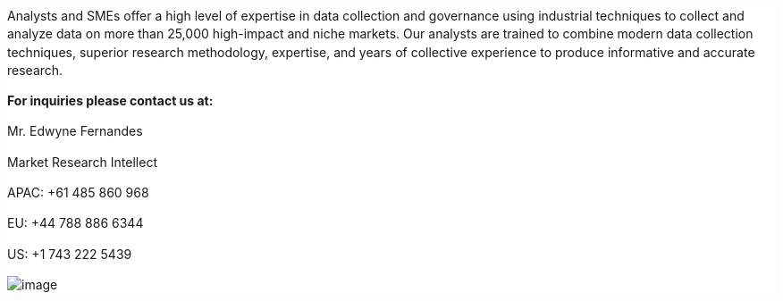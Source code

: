 Analysts and SMEs offer a high level of expertise in data collection and governance using industrial techniques to collect and analyze data on more than 25,000 high-impact and niche markets. Our analysts are trained to combine modern data collection techniques, superior research methodology, expertise, and years of collective experience to produce informative and accurate research.</span></p><p><strong>For inquiries please contact us at:</strong></p><p>Mr. Edwyne Fernandes</p><p>Market Research Intellect</p><p>APAC: +61 485 860 968</p><p>EU: +44 788 886 6344</p><p>US: +1 743 222 5439</p>
![image](https://github.com/user-attachments/assets/df33875d-acf9-4e6f-8149-b82e88cf2d8b)
